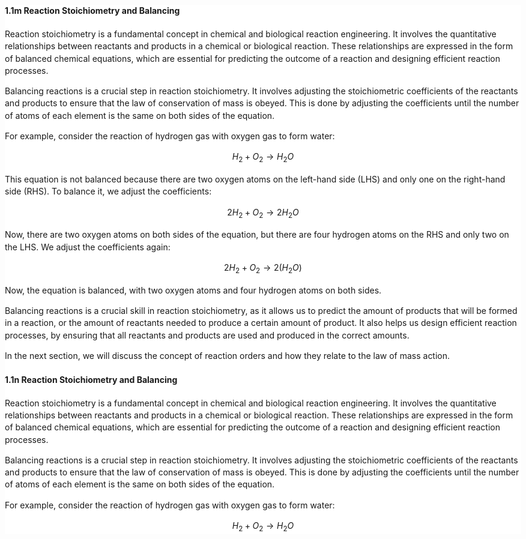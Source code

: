 #### 1.1m Reaction Stoichiometry and Balancing

Reaction stoichiometry is a fundamental concept in chemical and biological reaction engineering. It involves the quantitative relationships between reactants and products in a chemical or biological reaction. These relationships are expressed in the form of balanced chemical equations, which are essential for predicting the outcome of a reaction and designing efficient reaction processes.

Balancing reactions is a crucial step in reaction stoichiometry. It involves adjusting the stoichiometric coefficients of the reactants and products to ensure that the law of conservation of mass is obeyed. This is done by adjusting the coefficients until the number of atoms of each element is the same on both sides of the equation.

For example, consider the reaction of hydrogen gas with oxygen gas to form water:

$$
H_2 + O_2 \rightarrow H_2O
$$

This equation is not balanced because there are two oxygen atoms on the left-hand side (LHS) and only one on the right-hand side (RHS). To balance it, we adjust the coefficients:

$$
2H_2 + O_2 \rightarrow 2H_2O
$$

Now, there are two oxygen atoms on both sides of the equation, but there are four hydrogen atoms on the RHS and only two on the LHS. We adjust the coefficients again:

$$
2H_2 + O_2 \rightarrow 2(H_2O)
$$

Now, the equation is balanced, with two oxygen atoms and four hydrogen atoms on both sides.

Balancing reactions is a crucial skill in reaction stoichiometry, as it allows us to predict the amount of products that will be formed in a reaction, or the amount of reactants needed to produce a certain amount of product. It also helps us design efficient reaction processes, by ensuring that all reactants and products are used and produced in the correct amounts.

In the next section, we will discuss the concept of reaction orders and how they relate to the law of mass action.

#### 1.1n Reaction Stoichiometry and Balancing

Reaction stoichiometry is a fundamental concept in chemical and biological reaction engineering. It involves the quantitative relationships between reactants and products in a chemical or biological reaction. These relationships are expressed in the form of balanced chemical equations, which are essential for predicting the outcome of a reaction and designing efficient reaction processes.

Balancing reactions is a crucial step in reaction stoichiometry. It involves adjusting the stoichiometric coefficients of the reactants and products to ensure that the law of conservation of mass is obeyed. This is done by adjusting the coefficients until the number of atoms of each element is the same on both sides of the equation.

For example, consider the reaction of hydrogen gas with oxygen gas to form water:

$$
H_2 + O_2 \rightarrow H_2O
$$
